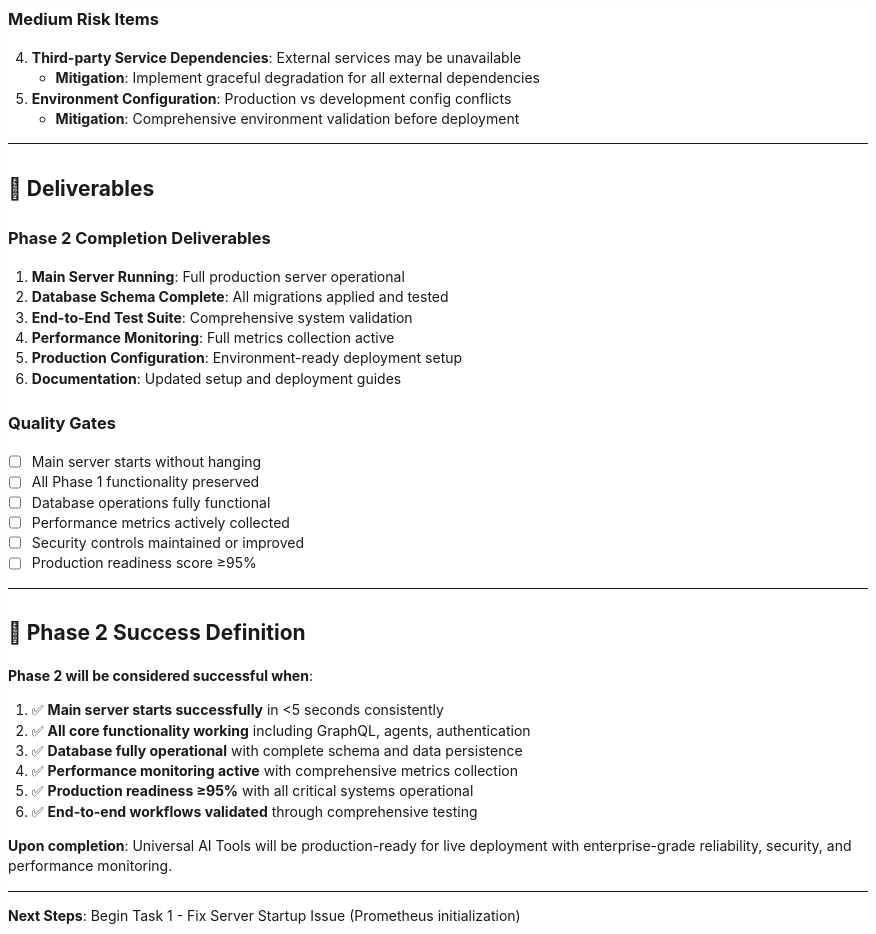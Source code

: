 ### Medium Risk Items
4. **Third-party Service Dependencies**: External services may be unavailable
   - **Mitigation**: Implement graceful degradation for all external dependencies
5. **Environment Configuration**: Production vs development config conflicts
   - **Mitigation**: Comprehensive environment validation before deployment

---

## 📝 Deliverables

### Phase 2 Completion Deliverables
1. **Main Server Running**: Full production server operational
2. **Database Schema Complete**: All migrations applied and tested
3. **End-to-End Test Suite**: Comprehensive system validation
4. **Performance Monitoring**: Full metrics collection active
5. **Production Configuration**: Environment-ready deployment setup
6. **Documentation**: Updated setup and deployment guides

### Quality Gates
- [ ] Main server starts without hanging
- [ ] All Phase 1 functionality preserved
- [ ] Database operations fully functional
- [ ] Performance metrics actively collected
- [ ] Security controls maintained or improved
- [ ] Production readiness score ≥95%

---

## 🎉 Phase 2 Success Definition

**Phase 2 will be considered successful when**:

1. ✅ **Main server starts successfully** in <5 seconds consistently
2. ✅ **All core functionality working** including GraphQL, agents, authentication
3. ✅ **Database fully operational** with complete schema and data persistence
4. ✅ **Performance monitoring active** with comprehensive metrics collection
5. ✅ **Production readiness ≥95%** with all critical systems operational
6. ✅ **End-to-end workflows validated** through comprehensive testing

**Upon completion**: Universal AI Tools will be production-ready for live deployment with enterprise-grade reliability, security, and performance monitoring.

---

**Next Steps**: Begin Task 1 - Fix Server Startup Issue (Prometheus initialization)